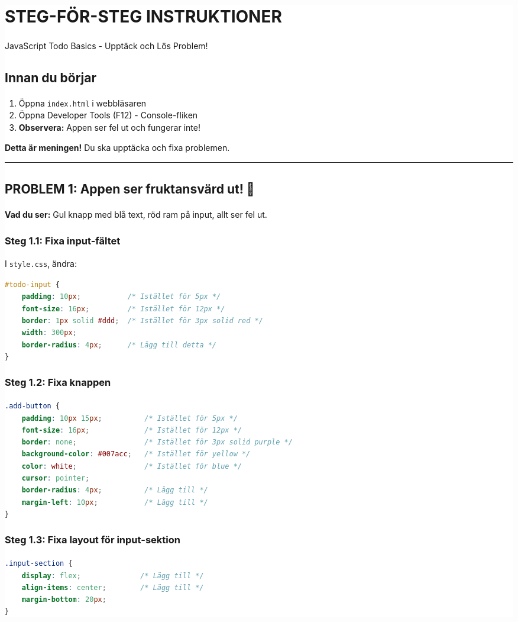 # STEG-FÖR-STEG INSTRUKTIONER
JavaScript Todo Basics - Upptäck och Lös Problem!

## Innan du börjar
1. Öppna `index.html` i webbläsaren
2. Öppna Developer Tools (F12) - Console-fliken
3. **Observera:** Appen ser fel ut och fungerar inte!

**Detta är meningen!** Du ska upptäcka och fixa problemen.

---

## PROBLEM 1: Appen ser fruktansvärd ut! 🎨

**Vad du ser:** Gul knapp med blå text, röd ram på input, allt ser fel ut.

### Steg 1.1: Fixa input-fältet
I `style.css`, ändra:
```css
#todo-input {
    padding: 10px;           /* Istället för 5px */
    font-size: 16px;         /* Istället för 12px */
    border: 1px solid #ddd;  /* Istället för 3px solid red */
    width: 300px;
    border-radius: 4px;      /* Lägg till detta */
}
```

### Steg 1.2: Fixa knappen
```css
.add-button {
    padding: 10px 15px;          /* Istället för 5px */
    font-size: 16px;             /* Istället för 12px */
    border: none;                /* Istället för 3px solid purple */
    background-color: #007acc;   /* Istället för yellow */
    color: white;                /* Istället för blue */
    cursor: pointer;
    border-radius: 4px;          /* Lägg till */
    margin-left: 10px;           /* Lägg till */
}
```

### Steg 1.3: Fixa layout för input-sektion
```css
.input-section {
    display: flex;              /* Lägg till */
    align-items: center;        /* Lägg till */
    margin-bottom: 20px;
}
```
